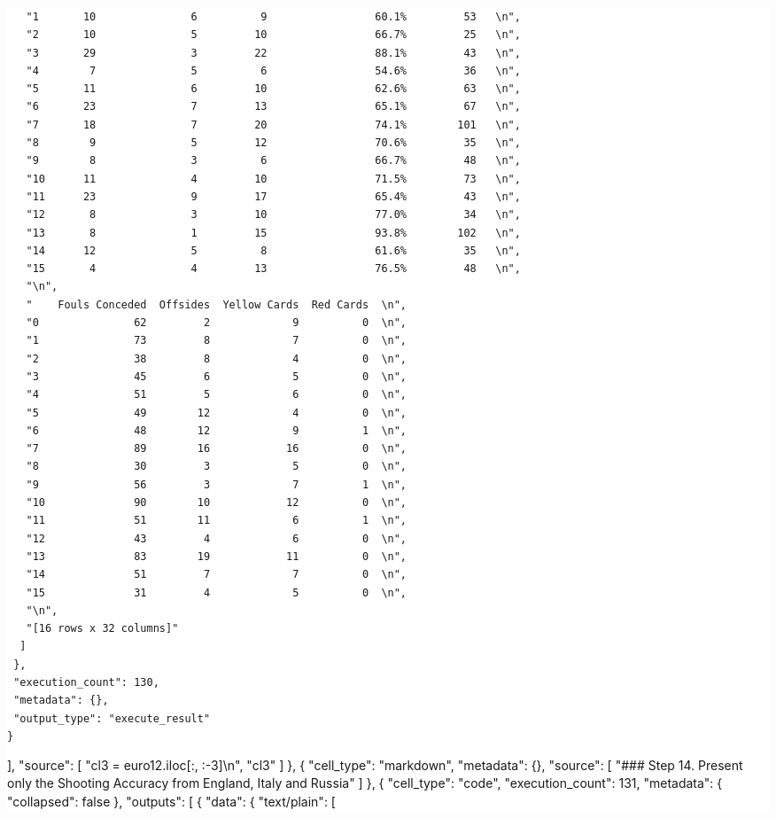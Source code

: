        "1       10               6          9                 60.1%         53   \n",
       "2       10               5         10                 66.7%         25   \n",
       "3       29               3         22                 88.1%         43   \n",
       "4        7               5          6                 54.6%         36   \n",
       "5       11               6         10                 62.6%         63   \n",
       "6       23               7         13                 65.1%         67   \n",
       "7       18               7         20                 74.1%        101   \n",
       "8        9               5         12                 70.6%         35   \n",
       "9        8               3          6                 66.7%         48   \n",
       "10      11               4         10                 71.5%         73   \n",
       "11      23               9         17                 65.4%         43   \n",
       "12       8               3         10                 77.0%         34   \n",
       "13       8               1         15                 93.8%        102   \n",
       "14      12               5          8                 61.6%         35   \n",
       "15       4               4         13                 76.5%         48   \n",
       "\n",
       "    Fouls Conceded  Offsides  Yellow Cards  Red Cards  \n",
       "0               62         2             9          0  \n",
       "1               73         8             7          0  \n",
       "2               38         8             4          0  \n",
       "3               45         6             5          0  \n",
       "4               51         5             6          0  \n",
       "5               49        12             4          0  \n",
       "6               48        12             9          1  \n",
       "7               89        16            16          0  \n",
       "8               30         3             5          0  \n",
       "9               56         3             7          1  \n",
       "10              90        10            12          0  \n",
       "11              51        11             6          1  \n",
       "12              43         4             6          0  \n",
       "13              83        19            11          0  \n",
       "14              51         7             7          0  \n",
       "15              31         4             5          0  \n",
       "\n",
       "[16 rows x 32 columns]"
      ]
     },
     "execution_count": 130,
     "metadata": {},
     "output_type": "execute_result"
    }
   ],
   "source": [
    "cl3 = euro12.iloc[:, :-3]\n",
    "cl3"
   ]
  },
  {
   "cell_type": "markdown",
   "metadata": {},
   "source": [
    "### Step 14. Present only the Shooting Accuracy from England, Italy and Russia"
   ]
  },
  {
   "cell_type": "code",
   "execution_count": 131,
   "metadata": {
    "collapsed": false
   },
   "outputs": [
    {
     "data": {
      "text/plain": [